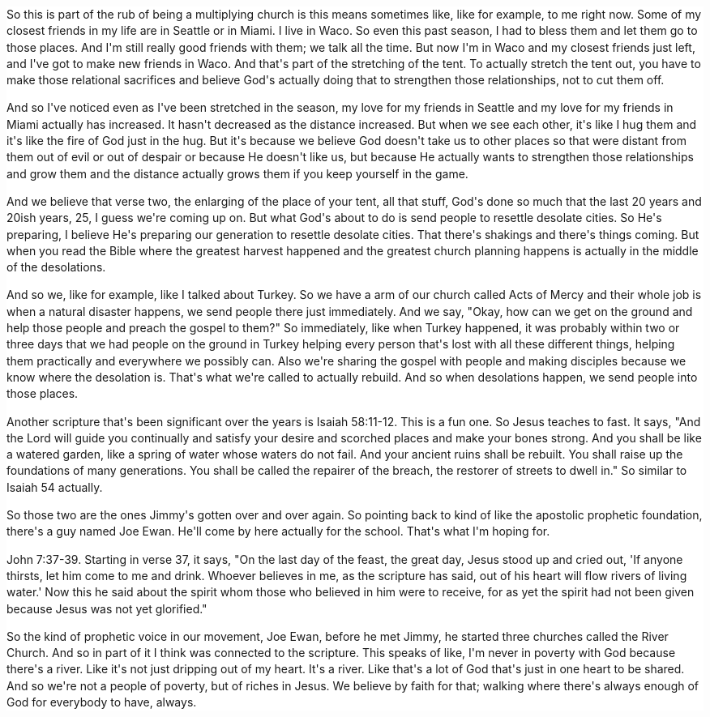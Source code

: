 So this is part of the rub of being a multiplying church is this means sometimes like, like for example, to me right now. Some of my closest friends in my life are in Seattle or in Miami. I live in Waco. So even this past season, I had to bless them and let them go to those places. And I'm still really good friends with them; we talk all the time. But now I'm in Waco and my closest friends just left, and I've got to make new friends in Waco. And that's part of the stretching of the tent. To actually stretch the tent out, you have to make those relational sacrifices and believe God's actually doing that to strengthen those relationships, not to cut them off.

And so I've noticed even as I've been stretched in the season, my love for my friends in Seattle and my love for my friends in Miami actually has increased. It hasn't decreased as the distance increased. But when we see each other, it's like I hug them and it's like the fire of God just in the hug. But it's because we believe God doesn't take us to other places so that were distant from them out of evil or out of despair or because He doesn't like us, but because He actually wants to strengthen those relationships and grow them and the distance actually grows them if you keep yourself in the game.

And we believe that verse two, the enlarging of the place of your tent, all that stuff, God's done so much that the last 20 years and 20ish years, 25, I guess we're coming up on. But what God's about to do is send people to resettle desolate cities. So He's preparing, I believe He's preparing our generation to resettle desolate cities. That there's shakings and there's things coming. But when you read the Bible where the greatest harvest happened and the greatest church planning happens is actually in the middle of the desolations.

And so we, like for example, like I talked about Turkey. So we have a arm of our church called Acts of Mercy and their whole job is when a natural disaster happens, we send people there just immediately. And we say, "Okay, how can we get on the ground and help those people and preach the gospel to them?" So immediately, like when Turkey happened, it was probably within two or three days that we had people on the ground in Turkey helping every person that's lost with all these different things, helping them practically and everywhere we possibly can. Also we're sharing the gospel with people and making disciples because we know where the desolation is. That's what we're called to actually rebuild. And so when desolations happen, we send people into those places.

Another scripture that's been significant over the years is Isaiah 58:11-12. This is a fun one. So Jesus teaches to fast. It says, "And the Lord will guide you continually and satisfy your desire and scorched places and make your bones strong. And you shall be like a watered garden, like a spring of water whose waters do not fail. And your ancient ruins shall be rebuilt. You shall raise up the foundations of many generations. You shall be called the repairer of the breach, the restorer of streets to dwell in." So similar to Isaiah 54 actually.

So those two are the ones Jimmy's gotten over and over again. So pointing back to kind of like the apostolic prophetic foundation, there's a guy named Joe Ewan. He'll come by here actually for the school. That's what I'm hoping for.

John 7:37-39. Starting in verse 37, it says, "On the last day of the feast, the great day, Jesus stood up and cried out, 'If anyone thirsts, let him come to me and drink. Whoever believes in me, as the scripture has said, out of his heart will flow rivers of living water.' Now this he said about the spirit whom those who believed in him were to receive, for as yet the spirit had not been given because Jesus was not yet glorified."

So the kind of prophetic voice in our movement, Joe Ewan, before he met Jimmy, he started three churches called the River Church. And so in part of it I think was connected to the scripture. This speaks of like, I'm never in poverty with God because there's a river. Like it's not just dripping out of my heart. It's a river. Like that's a lot of God that's just in one heart to be shared. And so we're not a people of poverty, but of riches in Jesus. We believe by faith for that; walking where there's always enough of God for everybody to have, always.


